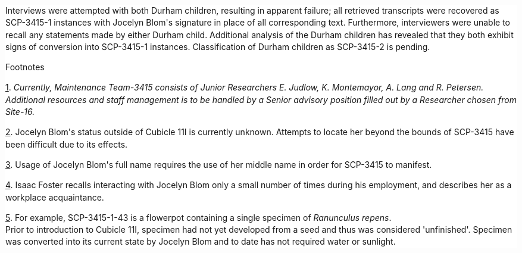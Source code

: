 Interviews were attempted with both Durham children, resulting in apparent failure; all retrieved transcripts were recovered as SCP-3415-1 instances with Jocelyn Blom's signature in place of all corresponding text. Furthermore, interviewers were unable to recall any statements made by either Durham child. Additional analysis of the Durham children has revealed that they both exhibit signs of conversion into SCP-3415-1 instances. Classification of Durham children as SCP-3415-2 is pending.

Footnotes

[1](javascript:;). _Currently, Maintenance Team-3415 consists of Junior Researchers E. Judlow, K. Montemayor, A. Lang and R. Petersen. Additional resources and staff management is to be handled by a Senior advisory position filled out by a Researcher chosen from Site-16._

[2](javascript:;). Jocelyn Blom's status outside of Cubicle 11I is currently unknown. Attempts to locate her beyond the bounds of SCP-3415 have been difficult due to its effects.

[3](javascript:;). Usage of Jocelyn Blom's full name requires the use of her middle name in order for SCP-3415 to manifest.

[4](javascript:;). Isaac Foster recalls interacting with Jocelyn Blom only a small number of times during his employment, and describes her as a workplace acquaintance.

[5](javascript:;). For example, SCP-3415-1-43 is a flowerpot containing a single specimen of _Ranunculus repens_.  
Prior to introduction to Cubicle 11I, specimen had not yet developed from a seed and thus was considered 'unfinished'. Specimen was converted into its current state by Jocelyn Blom and to date has not required water or sunlight.